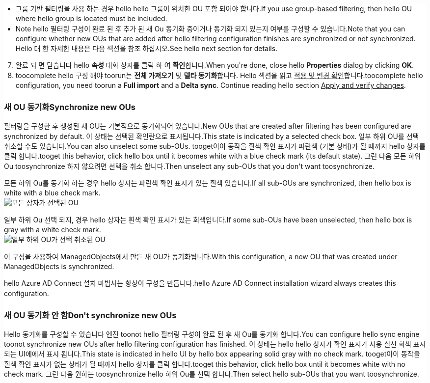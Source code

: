    * <span data-ttu-id="71795-251">그룹 기반 필터링을 사용 하는 경우 hello hello 그룹이 위치한 OU 포함 되어야 합니다.</span><span class="sxs-lookup"><span data-stu-id="71795-251">If you use group-based filtering, then hello OU where hello group is located must be included.</span></span>
   * <span data-ttu-id="71795-252">Note hello 필터링 구성이 완료 된 후 추가 된 새 Ou 동기화 중이거나 동기화 되지 있는지 여부를 구성할 수 있습니다.</span><span class="sxs-lookup"><span data-stu-id="71795-252">Note that you can configure whether new OUs that are added after hello filtering configuration finishes are synchronized or not synchronized.</span></span> <span data-ttu-id="71795-253">Hello 대 한 자세한 내용은 다음 섹션을 참조 하십시오.</span><span class="sxs-lookup"><span data-stu-id="71795-253">See hello next section for details.</span></span>
7. <span data-ttu-id="71795-254">완료 되 면 닫습니다 hello **속성** 대화 상자를 클릭 하 여 **확인**합니다.</span><span class="sxs-lookup"><span data-stu-id="71795-254">When you're done, close hello **Properties** dialog by clicking **OK**.</span></span>
8. <span data-ttu-id="71795-255">toocomplete hello 구성 해야 toorun는 **전체 가져오기** 및 **델타 동기화**합니다. Hello 섹션을 읽고 [적용 및 변경 확인](#apply-and-verify-changes)합니다.</span><span class="sxs-lookup"><span data-stu-id="71795-255">toocomplete hello configuration, you need toorun a **Full import** and a **Delta sync**. Continue reading hello section [Apply and verify changes](#apply-and-verify-changes).</span></span>

### <a name="synchronize-new-ous"></a><span data-ttu-id="71795-256">새 OU 동기화</span><span class="sxs-lookup"><span data-stu-id="71795-256">Synchronize new OUs</span></span>
<span data-ttu-id="71795-257">필터링을 구성한 후 생성된 새 OU는 기본적으로 동기화되어 있습니다.</span><span class="sxs-lookup"><span data-stu-id="71795-257">New OUs that are created after filtering has been configured are synchronized by default.</span></span> <span data-ttu-id="71795-258">이 상태는 선택된 확인란으로 표시됩니다.</span><span class="sxs-lookup"><span data-stu-id="71795-258">This state is indicated by a selected check box.</span></span> <span data-ttu-id="71795-259">일부 하위 OU를 선택 취소할 수도 있습니다.</span><span class="sxs-lookup"><span data-stu-id="71795-259">You can also unselect some sub-OUs.</span></span> <span data-ttu-id="71795-260">tooget이이 동작을 흰색 확인 표시가 파란색 (기본 상태)가 될 때까지 hello 상자를 클릭 합니다.</span><span class="sxs-lookup"><span data-stu-id="71795-260">tooget this behavior, click hello box until it becomes white with a blue check mark (its default state).</span></span> <span data-ttu-id="71795-261">그런 다음 모든 하위 Ou toosynchronize 하지 않으려면 선택을 취소 합니다.</span><span class="sxs-lookup"><span data-stu-id="71795-261">Then unselect any sub-OUs that you don't want toosynchronize.</span></span>

<span data-ttu-id="71795-262">모든 하위 Ou를 동기화 하는 경우 hello 상자는 파란색 확인 표시가 있는 흰색 있습니다.</span><span class="sxs-lookup"><span data-stu-id="71795-262">If all sub-OUs are synchronized, then hello box is white with a blue check mark.</span></span>  
![모든 상자가 선택된 OU](./media/active-directory-aadconnectsync-configure-filtering/ousyncnewall.png)

<span data-ttu-id="71795-264">일부 하위 Ou 선택 되지, 경우 hello 상자는 흰색 확인 표시가 있는 회색입니다.</span><span class="sxs-lookup"><span data-stu-id="71795-264">If some sub-OUs have been unselected, then hello box is gray with a white check mark.</span></span>  
![일부 하위 OU가 선택 취소된 OU](./media/active-directory-aadconnectsync-configure-filtering/ousyncnew.png)

<span data-ttu-id="71795-266">이 구성을 사용하여 ManagedObjects에서 만든 새 OU가 동기화됩니다.</span><span class="sxs-lookup"><span data-stu-id="71795-266">With this configuration, a new OU that was created under ManagedObjects is synchronized.</span></span>

<span data-ttu-id="71795-267">hello Azure AD Connect 설치 마법사는 항상이 구성을 만듭니다.</span><span class="sxs-lookup"><span data-stu-id="71795-267">hello Azure AD Connect installation wizard always creates this configuration.</span></span>

### <a name="dont-synchronize-new-ous"></a><span data-ttu-id="71795-268">새 OU 동기화 안 함</span><span class="sxs-lookup"><span data-stu-id="71795-268">Don't synchronize new OUs</span></span>
<span data-ttu-id="71795-269">Hello 동기화를 구성할 수 있습니다 엔진 toonot hello 필터링 구성이 완료 된 후 새 Ou를 동기화 합니다.</span><span class="sxs-lookup"><span data-stu-id="71795-269">You can configure hello sync engine toonot synchronize new OUs after hello filtering configuration has finished.</span></span> <span data-ttu-id="71795-270">이 상태는 hello hello 상자가 확인 표시가 사용 실선 회색 표시 되는 UI에에서 표시 됩니다.</span><span class="sxs-lookup"><span data-stu-id="71795-270">This state is indicated in hello UI by hello box appearing solid gray with no check mark.</span></span> <span data-ttu-id="71795-271">tooget이이 동작을 흰색 확인 표시가 없는 상태가 될 때까지 hello 상자를 클릭 합니다.</span><span class="sxs-lookup"><span data-stu-id="71795-271">tooget this behavior, click hello box until it becomes white with no check mark.</span></span> <span data-ttu-id="71795-272">그런 다음 원하는 toosynchronize hello 하위 Ou를 선택 합니다.</span><span class="sxs-lookup"><span data-stu-id="71795-272">Then select hello sub-OUs that you want toosynchronize.</span></span>